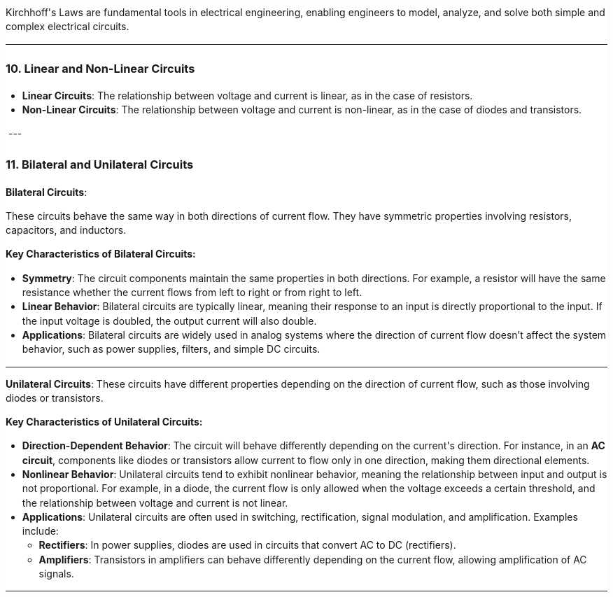 Kirchhoff's Laws are fundamental tools in electrical engineering, enabling engineers to model, analyze, and solve both simple and complex electrical circuits.

---

### 10. **Linear and Non-Linear Circuits**

- **Linear Circuits**: The relationship between voltage and current is linear, as in the case of resistors.
- **Non-Linear Circuits**: The relationship between voltage and current is non-linear, as in the case of diodes and transistors.

<img className="large-image" src="/image (17).png" alt="" />
---

### 11. **Bilateral and Unilateral Circuits**

**Bilateral Circuits**:

These circuits behave the same way in both directions of current flow. They have symmetric properties involving resistors, capacitors, and inductors.

**Key Characteristics of Bilateral Circuits:**

- **Symmetry**: The circuit components maintain the same properties in both directions. For example, a resistor will have the same resistance whether the current flows from left to right or from right to left.
- **Linear Behavior**: Bilateral circuits are typically linear, meaning their response to an input is directly proportional to the input. If the input voltage is doubled, the output current will also double.
- **Applications**: Bilateral circuits are widely used in analog systems where the direction of current flow doesn’t affect the system behavior, such as power supplies, filters, and simple DC circuits.

---

**Unilateral Circuits**: These circuits have different properties depending on the direction of current flow, such as those involving diodes or transistors.

**Key Characteristics of Unilateral Circuits:**

- **Direction-Dependent Behavior**: The circuit will behave differently depending on the current's direction. For instance, in an **AC circuit**, components like diodes or transistors allow current to flow only in one direction, making them directional elements.
- **Nonlinear Behavior**: Unilateral circuits tend to exhibit nonlinear behavior, meaning the relationship between input and output is not proportional. For example, in a diode, the current flow is only allowed when the voltage exceeds a certain threshold, and the relationship between voltage and current is not linear.
- **Applications**: Unilateral circuits are often used in switching, rectification, signal modulation, and amplification. Examples include:
  - **Rectifiers**: In power supplies, diodes are used in circuits that convert AC to DC (rectifiers).
  - **Amplifiers**: Transistors in amplifiers can behave differently depending on the current flow, allowing amplification of AC signals.

---
